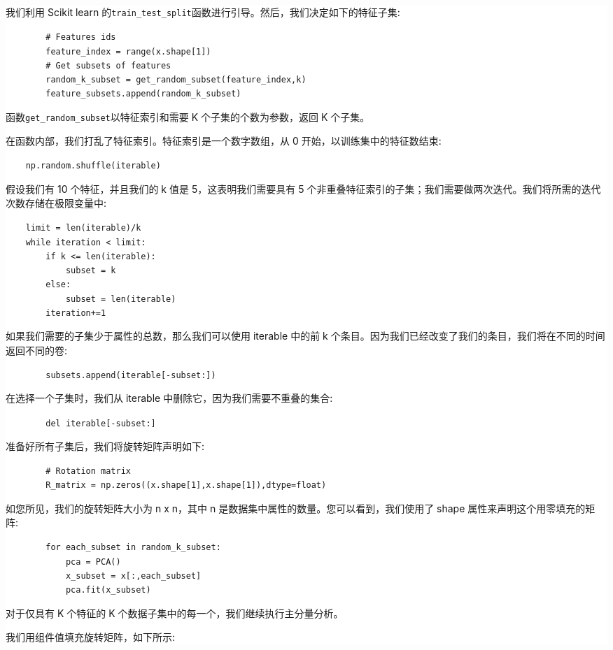 我们利用 Scikit learn 的`train_test_split`函数进行引导。然后，我们决定如下的特征子集:

```
        # Features ids
        feature_index = range(x.shape[1])
        # Get subsets of features
        random_k_subset = get_random_subset(feature_index,k)
        feature_subsets.append(random_k_subset)
```

函数`get_random_subset`以特征索引和需要 K 个子集的个数为参数，返回 K 个子集。

在函数内部，我们打乱了特征索引。特征索引是一个数字数组，从 0 开始，以训练集中的特征数结束:

```
    np.random.shuffle(iterable)
```

假设我们有 10 个特征，并且我们的 k 值是 5，这表明我们需要具有 5 个非重叠特征索引的子集；我们需要做两次迭代。我们将所需的迭代次数存储在极限变量中:

```
    limit = len(iterable)/k
    while iteration < limit:
        if k <= len(iterable):
            subset = k
        else:
            subset = len(iterable)
        iteration+=1
```

如果我们需要的子集少于属性的总数，那么我们可以使用 iterable 中的前 k 个条目。因为我们已经改变了我们的条目，我们将在不同的时间返回不同的卷:

```
        subsets.append(iterable[-subset:])
```

在选择一个子集时，我们从 iterable 中删除它，因为我们需要不重叠的集合:

```
        del iterable[-subset:]
```

准备好所有子集后，我们将旋转矩阵声明如下:

```
        # Rotation matrix
        R_matrix = np.zeros((x.shape[1],x.shape[1]),dtype=float)
```

如您所见，我们的旋转矩阵大小为 n x n，其中 n 是数据集中属性的数量。您可以看到，我们使用了 shape 属性来声明这个用零填充的矩阵:

```
        for each_subset in random_k_subset:
            pca = PCA()
            x_subset = x[:,each_subset]
            pca.fit(x_subset)
```

对于仅具有 K 个特征的 K 个数据子集中的每一个，我们继续执行主分量分析。

我们用组件值填充旋转矩阵，如下所示:
